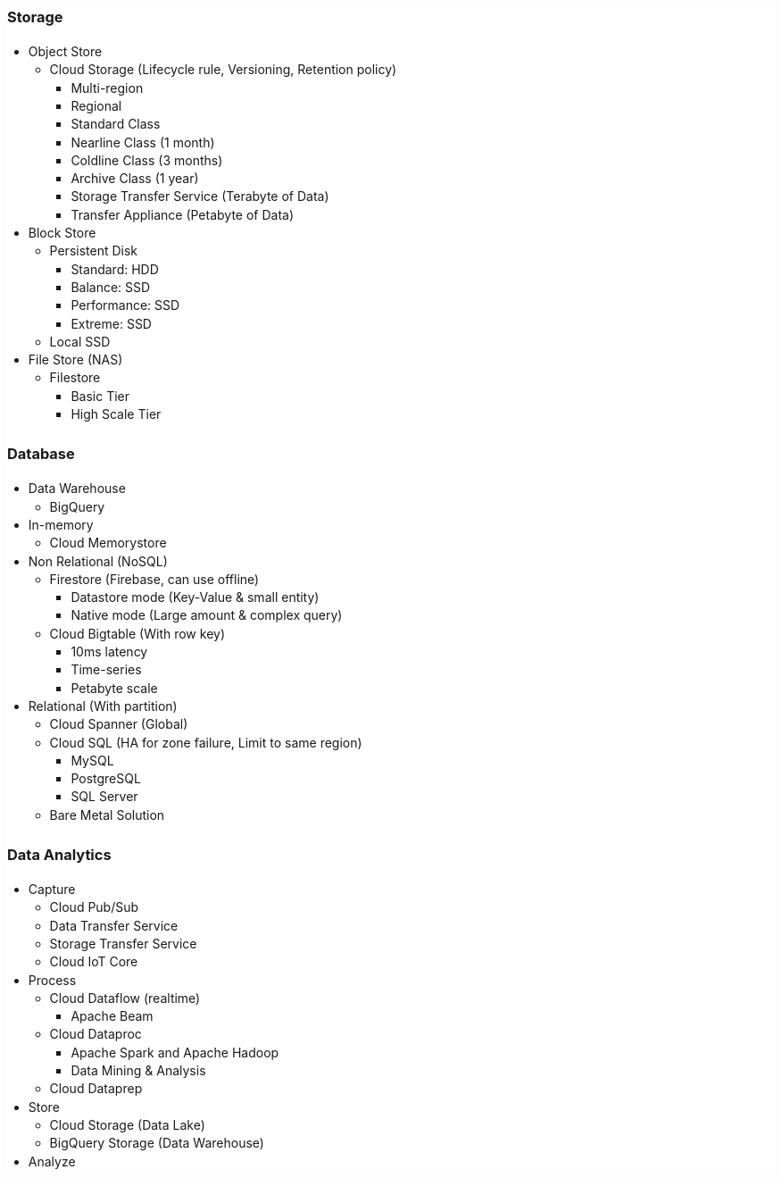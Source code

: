 ### Storage

- Object Store
    - Cloud Storage (Lifecycle rule, Versioning, Retention policy)
        - Multi-region
        - Regional
        - Standard Class
        - Nearline Class (1 month)
        - Coldline Class (3 months)
        - Archive Class (1 year)
        - Storage Transfer Service (Terabyte of Data)
        - Transfer Appliance (Petabyte of Data)
- Block Store
    - Persistent Disk
        - Standard: HDD
        - Balance: SSD
        - Performance: SSD
        - Extreme: SSD
    - Local SSD
- File Store (NAS)
    - Filestore
        - Basic Tier
        - High Scale Tier

### Database

- Data Warehouse
    - BigQuery
- In-memory
    - Cloud Memorystore
- Non Relational (NoSQL)
    - Firestore (Firebase, can use offline) 
        - Datastore mode (Key-Value & small entity)
        - Native mode (Large amount & complex query)
    - Cloud Bigtable (With row key)
        - 10ms latency
        - Time-series
        - Petabyte scale
- Relational (With partition)
    - Cloud Spanner (Global)
    - Cloud SQL (HA for zone failure, Limit to same region)
        - MySQL
        - PostgreSQL
        - SQL Server
    - Bare Metal Solution
    
### Data Analytics

- Capture
    - Cloud Pub/Sub
    - Data Transfer Service
    - Storage Transfer Service
    - Cloud IoT Core
- Process
    - Cloud Dataflow (realtime)
        - Apache Beam
    - Cloud Dataproc
        - Apache Spark and Apache Hadoop
        - Data Mining & Analysis
    - Cloud Dataprep
- Store
    - Cloud Storage (Data Lake)
    - BigQuery Storage (Data Warehouse)
- Analyze